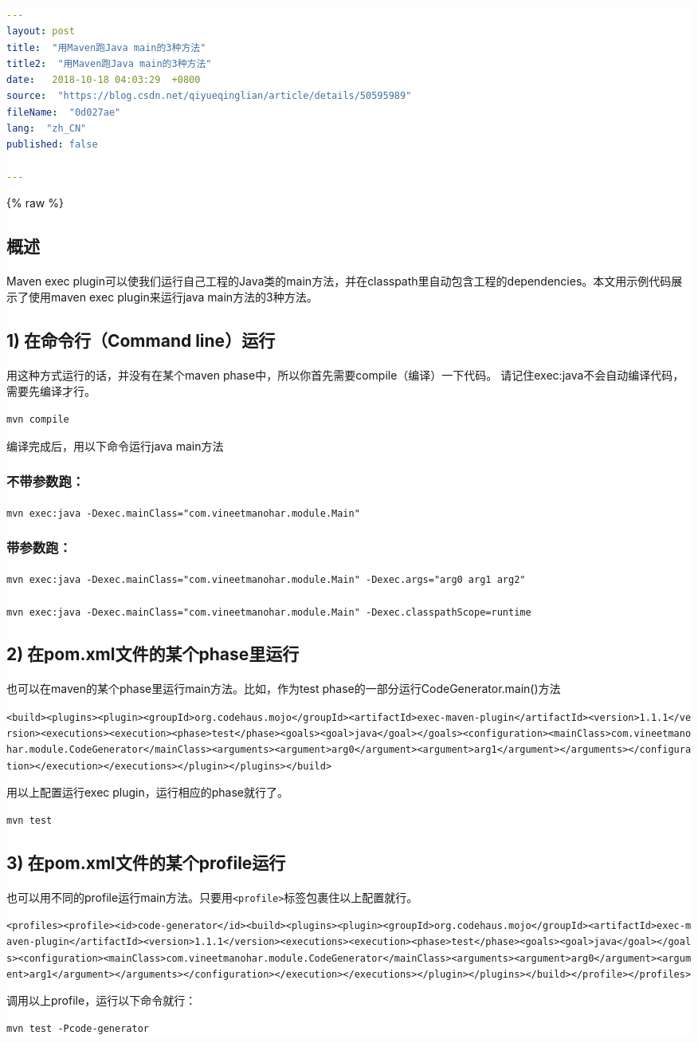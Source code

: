 ```yaml
---
layout: post
title:  "用Maven跑Java main的3种方法"
title2:  "用Maven跑Java main的3种方法"
date:   2018-10-18 04:03:29  +0800
source:  "https://blog.csdn.net/qiyueqinglian/article/details/50595989"
fileName:  "0d027ae"
lang:  "zh_CN"
published: false

---
```

{% raw %}
## 概述

Maven exec plugin可以使我们运行自己工程的Java类的main方法，并在classpath里自动包含工程的dependencies。本文用示例代码展示了使用maven exec plugin来运行java main方法的3种方法。

## 1) 在命令行（Command line）运行

用这种方式运行的话，并没有在某个maven phase中，所以你首先需要compile（编译）一下代码。 
请记住exec:java不会自动编译代码，需要先编译才行。

    mvn compile

编译完成后，用以下命令运行java main方法

### 不带参数跑：

    mvn exec:java -Dexec.mainClass="com.vineetmanohar.module.Main"

### 带参数跑：

    mvn exec:java -Dexec.mainClass="com.vineetmanohar.module.Main" -Dexec.args="arg0 arg1 arg2"

    mvn exec:java -Dexec.mainClass="com.vineetmanohar.module.Main" -Dexec.classpathScope=runtime

## 2) 在pom.xml文件的某个phase里运行

也可以在maven的某个phase里运行main方法。比如，作为test phase的一部分运行CodeGenerator.main()方法

    <build><plugins><plugin><groupId>org.codehaus.mojo</groupId><artifactId>exec-maven-plugin</artifactId><version>1.1.1</version><executions><execution><phase>test</phase><goals><goal>java</goal></goals><configuration><mainClass>com.vineetmanohar.module.CodeGenerator</mainClass><arguments><argument>arg0</argument><argument>arg1</argument></arguments></configuration></execution></executions></plugin></plugins></build>

用以上配置运行exec plugin，运行相应的phase就行了。

    mvn test

## 3) 在pom.xml文件的某个profile运行

也可以用不同的profile运行main方法。只要用`<profile>`标签包裹住以上配置就行。

    <profiles><profile><id>code-generator</id><build><plugins><plugin><groupId>org.codehaus.mojo</groupId><artifactId>exec-maven-plugin</artifactId><version>1.1.1</version><executions><execution><phase>test</phase><goals><goal>java</goal></goals><configuration><mainClass>com.vineetmanohar.module.CodeGenerator</mainClass><arguments><argument>arg0</argument><argument>arg1</argument></arguments></configuration></execution></executions></plugin></plugins></build></profile></profiles>

调用以上profile，运行以下命令就行：

    mvn test -Pcode-generator
